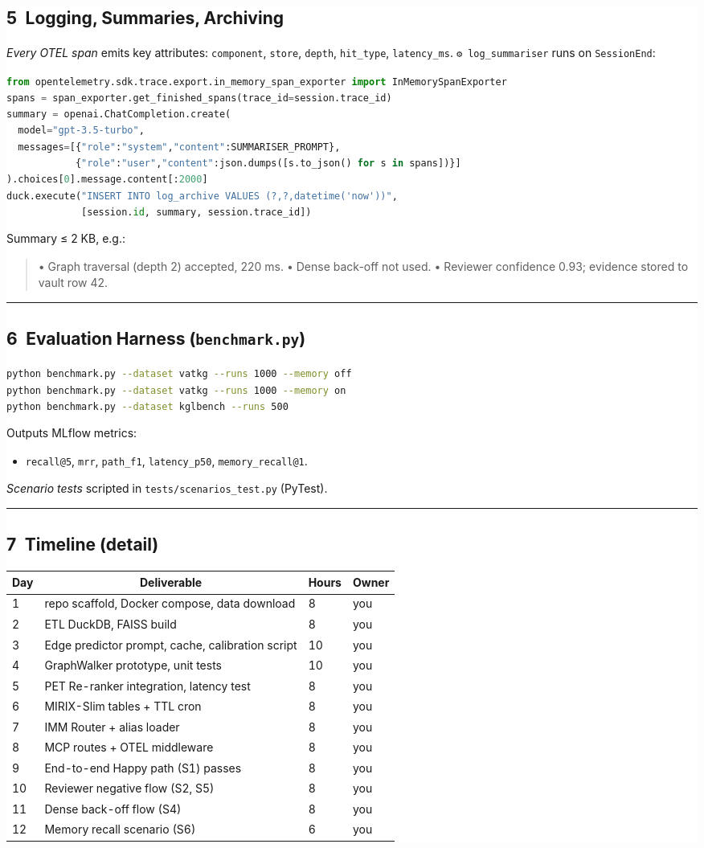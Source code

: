## 5 Logging, Summaries, Archiving

*Every OTEL span* emits key attributes: `component`, `store`, `depth`, `hit_type`, `latency_ms`.
`⚙︎ log_summariser` runs on `SessionEnd`:

```python
from opentelemetry.sdk.trace.export.in_memory_span_exporter import InMemorySpanExporter
spans = span_exporter.get_finished_spans(trace_id=session.trace_id)
summary = openai.ChatCompletion.create(
  model="gpt-3.5-turbo",
  messages=[{"role":"system","content":SUMMARISER_PROMPT},
            {"role":"user","content":json.dumps([s.to_json() for s in spans])}]
).choices[0].message.content[:2000]
duck.execute("INSERT INTO log_archive VALUES (?,?,datetime('now'))",
             [session.id, summary, session.trace_id])
```

Summary ≤ 2 KB, e.g.:

> • Graph traversal (depth 2) accepted, 220 ms.
> • Dense back-off not used.
> • Reviewer confidence 0.93; evidence stored to vault row 42.

---

## 6 Evaluation Harness (`benchmark.py`)

```bash
python benchmark.py --dataset vatkg --runs 1000 --memory off
python benchmark.py --dataset vatkg --runs 1000 --memory on
python benchmark.py --dataset kglbench --runs 500
```

Outputs MLflow metrics:

* `recall@5`, `mrr`, `path_f1`, `latency_p50`, `memory_recall@1`.

*Scenario tests* scripted in `tests/scenarios_test.py` (PyTest).

---

## 7 Timeline (detail)

| Day | Deliverable                                      | Hours | Owner |
| --- | ------------------------------------------------ | ----- | ----- |
| 1   | repo scaffold, Docker compose, data download     | 8     | you   |
| 2   | ETL DuckDB, FAISS build                          | 8     | you   |
| 3   | Edge predictor prompt, cache, calibration script | 10    | you   |
| 4   | GraphWalker prototype, unit tests                | 10    | you   |
| 5   | PET Re-ranker integration, latency test          | 8     | you   |
| 6   | MIRIX-Slim tables + TTL cron                     | 8     | you   |
| 7   | IMM Router + alias loader                        | 8     | you   |
| 8   | MCP routes + OTEL middleware                     | 8     | you   |
| 9   | End-to-end Happy path (S1) passes                | 8     | you   |
| 10  | Reviewer negative flow (S2, S5)                  | 8     | you   |
| 11  | Dense back-off flow (S4)                         | 8     | you   |
| 12  | Memory recall scenario (S6)                      | 6     | you   |